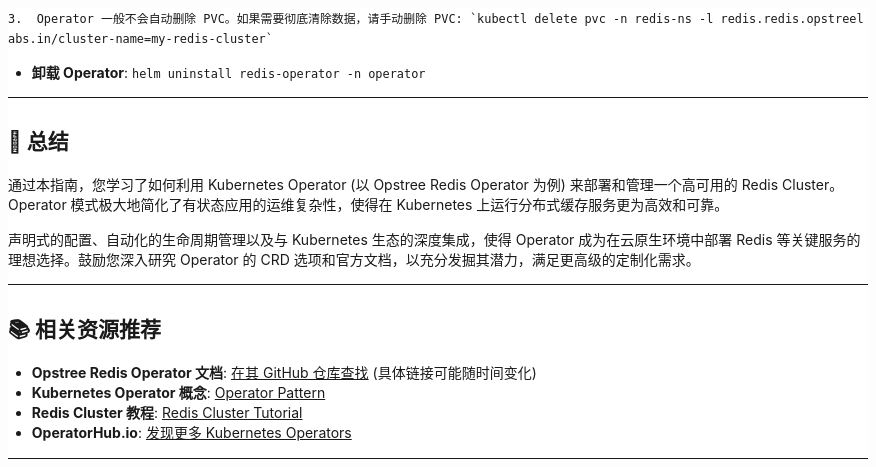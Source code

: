     3.  Operator 一般不会自动删除 PVC。如果需要彻底清除数据，请手动删除 PVC: `kubectl delete pvc -n redis-ns -l redis.redis.opstreelabs.in/cluster-name=my-redis-cluster`
*   **卸载 Operator**: `helm uninstall redis-operator -n operator`

---

## 🏁 总结

通过本指南，您学习了如何利用 Kubernetes Operator (以 Opstree Redis Operator 为例) 来部署和管理一个高可用的 Redis Cluster。Operator 模式极大地简化了有状态应用的运维复杂性，使得在 Kubernetes 上运行分布式缓存服务更为高效和可靠。

声明式的配置、自动化的生命周期管理以及与 Kubernetes 生态的深度集成，使得 Operator 成为在云原生环境中部署 Redis 等关键服务的理想选择。鼓励您深入研究 Operator 的 CRD 选项和官方文档，以充分发掘其潜力，满足更高级的定制化需求。

---

## 📚 相关资源推荐

*   **Opstree Redis Operator 文档**: [在其 GitHub 仓库查找](https://github.com/OT-CONTAINER-KIT/redis-operator) (具体链接可能随时间变化)
*   **Kubernetes Operator 概念**: [Operator Pattern](https://kubernetes.io/docs/concepts/extend-kubernetes/operator/)
*   **Redis Cluster 教程**: [Redis Cluster Tutorial](https://redis.io/docs/manual/scaling/)
*   **OperatorHub.io**: [发现更多 Kubernetes Operators](https://operatorhub.io/)

---